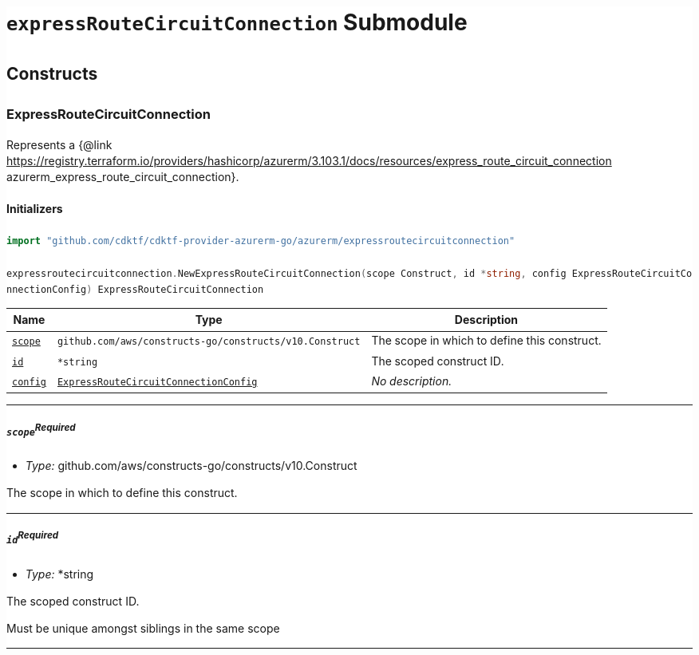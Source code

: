 # `expressRouteCircuitConnection` Submodule <a name="`expressRouteCircuitConnection` Submodule" id="@cdktf/provider-azurerm.expressRouteCircuitConnection"></a>

## Constructs <a name="Constructs" id="Constructs"></a>

### ExpressRouteCircuitConnection <a name="ExpressRouteCircuitConnection" id="@cdktf/provider-azurerm.expressRouteCircuitConnection.ExpressRouteCircuitConnection"></a>

Represents a {@link https://registry.terraform.io/providers/hashicorp/azurerm/3.103.1/docs/resources/express_route_circuit_connection azurerm_express_route_circuit_connection}.

#### Initializers <a name="Initializers" id="@cdktf/provider-azurerm.expressRouteCircuitConnection.ExpressRouteCircuitConnection.Initializer"></a>

```go
import "github.com/cdktf/cdktf-provider-azurerm-go/azurerm/expressroutecircuitconnection"

expressroutecircuitconnection.NewExpressRouteCircuitConnection(scope Construct, id *string, config ExpressRouteCircuitConnectionConfig) ExpressRouteCircuitConnection
```

| **Name** | **Type** | **Description** |
| --- | --- | --- |
| <code><a href="#@cdktf/provider-azurerm.expressRouteCircuitConnection.ExpressRouteCircuitConnection.Initializer.parameter.scope">scope</a></code> | <code>github.com/aws/constructs-go/constructs/v10.Construct</code> | The scope in which to define this construct. |
| <code><a href="#@cdktf/provider-azurerm.expressRouteCircuitConnection.ExpressRouteCircuitConnection.Initializer.parameter.id">id</a></code> | <code>*string</code> | The scoped construct ID. |
| <code><a href="#@cdktf/provider-azurerm.expressRouteCircuitConnection.ExpressRouteCircuitConnection.Initializer.parameter.config">config</a></code> | <code><a href="#@cdktf/provider-azurerm.expressRouteCircuitConnection.ExpressRouteCircuitConnectionConfig">ExpressRouteCircuitConnectionConfig</a></code> | *No description.* |

---

##### `scope`<sup>Required</sup> <a name="scope" id="@cdktf/provider-azurerm.expressRouteCircuitConnection.ExpressRouteCircuitConnection.Initializer.parameter.scope"></a>

- *Type:* github.com/aws/constructs-go/constructs/v10.Construct

The scope in which to define this construct.

---

##### `id`<sup>Required</sup> <a name="id" id="@cdktf/provider-azurerm.expressRouteCircuitConnection.ExpressRouteCircuitConnection.Initializer.parameter.id"></a>

- *Type:* *string

The scoped construct ID.

Must be unique amongst siblings in the same scope

---